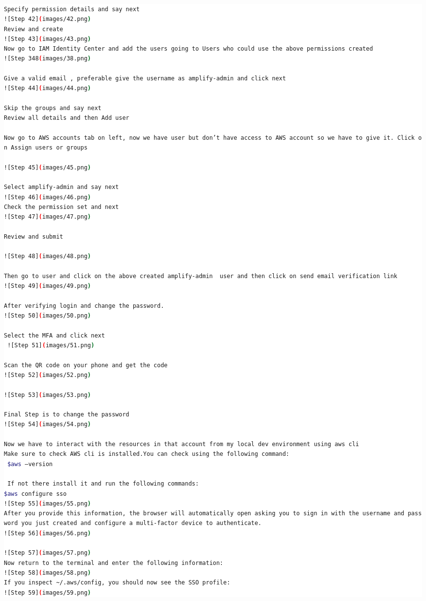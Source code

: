 ```bash
Specify permission details and say next
![Step 42](images/42.png)
Review and create 
![Step 43](images/43.png)
Now go to IAM Identity Center and add the users going to Users who could use the above permissions created 
![Step 348(images/38.png)

Give a valid email , preferable give the username as amplify-admin and click next
![Step 44](images/44.png)

Skip the groups and say next
Review all details and then Add user

Now go to AWS accounts tab on left, now we have user but don’t have access to AWS account so we have to give it. Click on Assign users or groups

![Step 45](images/45.png)

Select amplify-admin and say next
![Step 46](images/46.png)
Check the permission set and next 
![Step 47](images/47.png) 

Review and submit

![Step 48](images/48.png)

Then go to user and click on the above created amplify-admin  user and then click on send email verification link
![Step 49](images/49.png)

After verifying login and change the password.
![Step 50](images/50.png)

Select the MFA and click next 
 ![Step 51](images/51.png)

Scan the QR code on your phone and get the code
![Step 52](images/52.png)

![Step 53](images/53.png)

Final Step is to change the password
![Step 54](images/54.png)

Now we have to interact with the resources in that account from my local dev environment using aws cli
Make sure to check AWS cli is installed.You can check using the following command:
 $aws –version

 If not there install it and run the following commands:
$aws configure sso
![Step 55](images/55.png)
After you provide this information, the browser will automatically open asking you to sign in with the username and password you just created and configure a multi-factor device to authenticate.
![Step 56](images/56.png)

![Step 57](images/57.png)
Now return to the terminal and enter the following information:
![Step 58](images/58.png)
If you inspect ~/.aws/config, you should now see the SSO profile:
![Step 59](images/59.png)
```